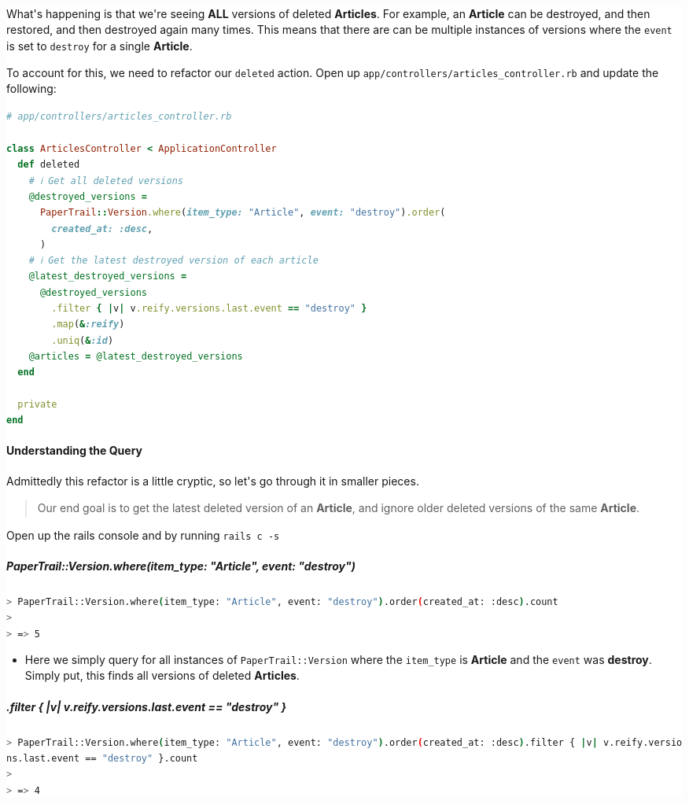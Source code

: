 What's happening is that we're seeing **ALL** versions of deleted **Articles**. For example, an **Article** can be destroyed, and then restored, and then destroyed again many times. This means that there are can be multiple instances of versions where the `event` is set to `destroy` for a single **Article**.

To account for this, we need to refactor our `deleted` action. Open up `app/controllers/articles_controller.rb` and update the following:

```ruby
# app/controllers/articles_controller.rb

class ArticlesController < ApplicationController
  def deleted
    # ℹ️ Get all deleted versions
    @destroyed_versions =
      PaperTrail::Version.where(item_type: "Article", event: "destroy").order(
        created_at: :desc,
      )
    # ℹ️ Get the latest destroyed version of each article
    @latest_destroyed_versions =
      @destroyed_versions
        .filter { |v| v.reify.versions.last.event == "destroy" }
        .map(&:reify)
        .uniq(&:id)
    @articles = @latest_destroyed_versions
  end

  private
end
```

#### Understanding the Query

Admittedly this refactor is a little cryptic, so let's go through it in smaller pieces.

> Our end goal is to get the latest deleted version of an **Article**, and ignore older deleted versions of the same **Article**.

Open up the rails console and by running `rails c -s`

##### PaperTrail::Version.where(item_type: "Article", event: "destroy")

```bash
> PaperTrail::Version.where(item_type: "Article", event: "destroy").order(created_at: :desc).count
>
> => 5
```

- Here we simply query for all instances of `PaperTrail::Version` where the `item_type` is **Article** and the `event` was **destroy**. Simply put, this finds all versions of deleted **Articles**.

##### .filter { |v| v.reify.versions.last.event == "destroy" }

```bash
> PaperTrail::Version.where(item_type: "Article", event: "destroy").order(created_at: :desc).filter { |v| v.reify.versions.last.event == "destroy" }.count
>
> => 4
```
